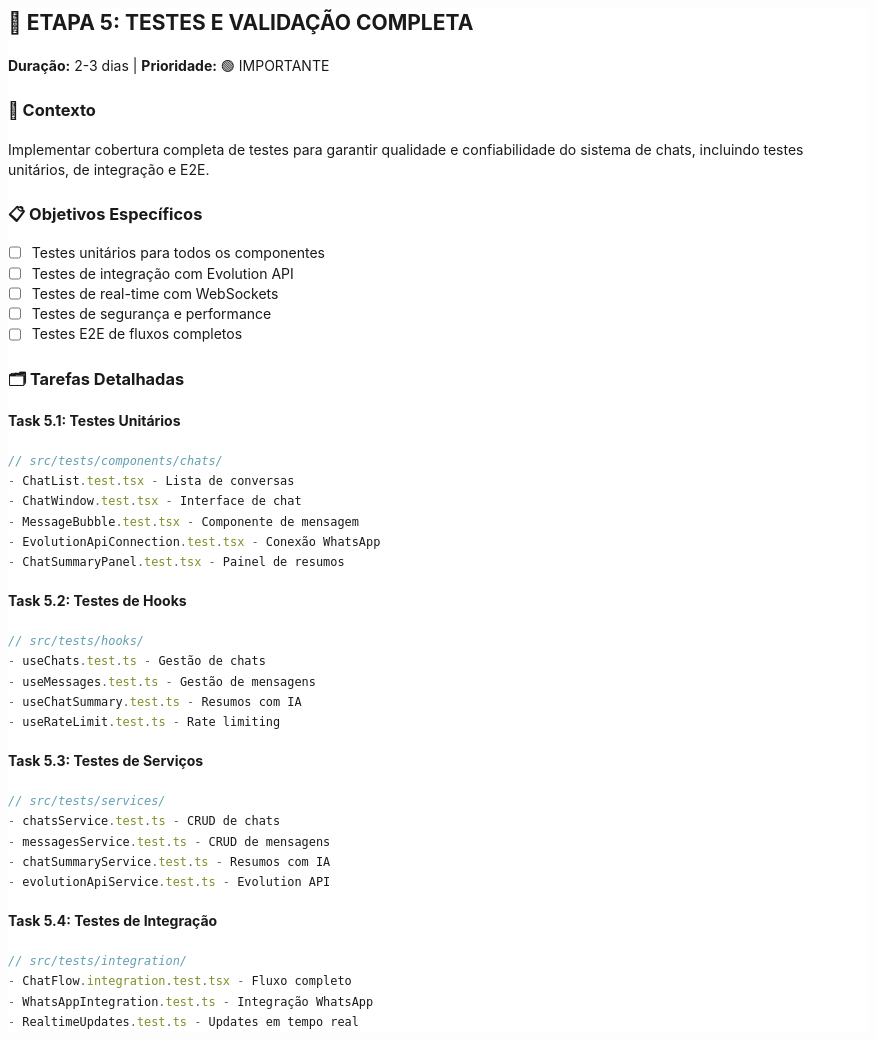 
## 🧪 **ETAPA 5: TESTES E VALIDAÇÃO COMPLETA**
**Duração:** 2-3 dias | **Prioridade:** 🟢 IMPORTANTE

### **🎯 Contexto**
Implementar cobertura completa de testes para garantir qualidade e confiabilidade do sistema de chats, incluindo testes unitários, de integração e E2E.

### **📋 Objetivos Específicos**
- [ ] Testes unitários para todos os componentes
- [ ] Testes de integração com Evolution API
- [ ] Testes de real-time com WebSockets
- [ ] Testes de segurança e performance
- [ ] Testes E2E de fluxos completos

### **🗂️ Tarefas Detalhadas**

#### **Task 5.1: Testes Unitários**
```typescript
// src/tests/components/chats/
- ChatList.test.tsx - Lista de conversas
- ChatWindow.test.tsx - Interface de chat
- MessageBubble.test.tsx - Componente de mensagem
- EvolutionApiConnection.test.tsx - Conexão WhatsApp
- ChatSummaryPanel.test.tsx - Painel de resumos
```

#### **Task 5.2: Testes de Hooks**
```typescript
// src/tests/hooks/
- useChats.test.ts - Gestão de chats
- useMessages.test.ts - Gestão de mensagens
- useChatSummary.test.ts - Resumos com IA
- useRateLimit.test.ts - Rate limiting
```

#### **Task 5.3: Testes de Serviços**
```typescript
// src/tests/services/
- chatsService.test.ts - CRUD de chats
- messagesService.test.ts - CRUD de mensagens
- chatSummaryService.test.ts - Resumos com IA
- evolutionApiService.test.ts - Evolution API
```

#### **Task 5.4: Testes de Integração**
```typescript
// src/tests/integration/
- ChatFlow.integration.test.tsx - Fluxo completo
- WhatsAppIntegration.test.ts - Integração WhatsApp
- RealtimeUpdates.test.ts - Updates em tempo real
```

